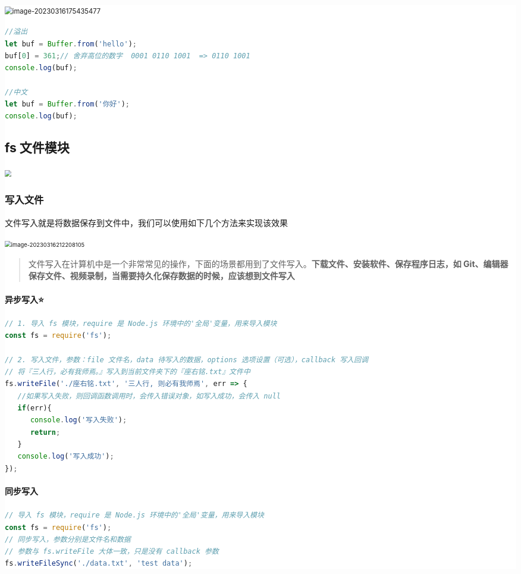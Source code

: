 <img src="https://edu-8673.oss-cn-beijing.aliyuncs.com/img2023.3.30/202303161754547.png" alt="image-20230316175435477" style="zoom:80%;" />

```js
//溢出
let buf = Buffer.from('hello');
buf[0] = 361;// 舍弃高位的数字  0001 0110 1001  => 0110 1001
console.log(buf);

//中文
let buf = Buffer.from('你好');
console.log(buf);
```

## fs 文件模块

<img src="https://edu-8673.oss-cn-beijing.aliyuncs.com/img2023.3.30/202303162120918.png" style="zoom:67%;" />

### 写入文件

文件写入就是将数据保存到文件中，我们可以使用如下几个方法来实现该效果

<img src="https://edu-8673.oss-cn-beijing.aliyuncs.com/img2023.3.30/202303162122195.png" alt="image-20230316212208105" style="zoom:67%;" />

> 文件写入在计算机中是一个非常常见的操作，下面的场景都用到了文件写入。**下载文件、安装软件、保存程序日志，如 Git、编辑器保存文件、视频录制，当需要持久化保存数据的时候，应该想到文件写入**

#### 异步写入⭐

```js
// 1. 导入 fs 模块，require 是 Node.js 环境中的'全局'变量，用来导入模块
const fs = require('fs');

// 2. 写入文件，参数：file 文件名，data 待写入的数据，options 选项设置（可选），callback 写入回调
// 将『三人行，必有我师焉。』写入到当前文件夹下的『座右铭.txt』文件中
fs.writeFile('./座右铭.txt', '三人行, 则必有我师焉', err => {
   //如果写入失败，则回调函数调用时，会传入错误对象，如写入成功，会传入 null
   if(err){
      console.log('写入失败');
      return;
   }
   console.log('写入成功');
});
```

#### 同步写入

```js
// 导入 fs 模块，require 是 Node.js 环境中的'全局'变量，用来导入模块
const fs = require('fs');
// 同步写入，参数分别是文件名和数据
// 参数与 fs.writeFile 大体一致，只是没有 callback 参数
fs.writeFileSync('./data.txt', 'test data');
```
